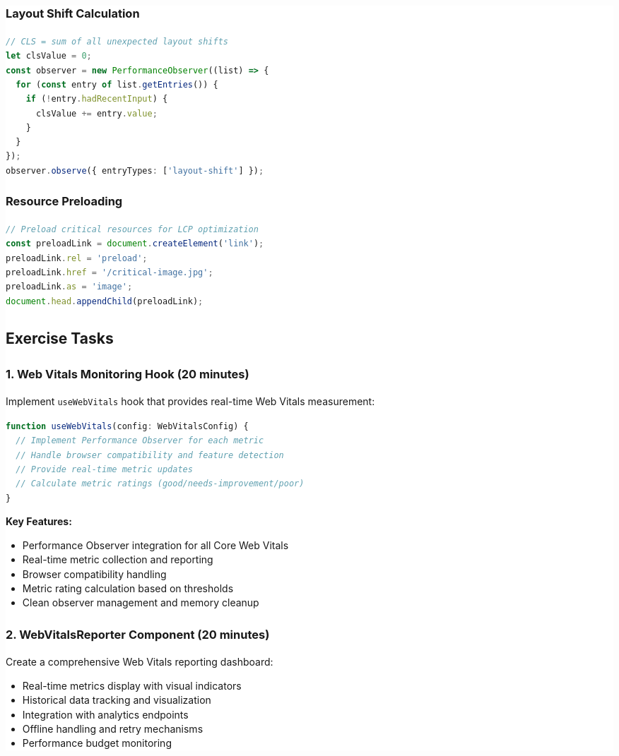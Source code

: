 ### Layout Shift Calculation
```typescript
// CLS = sum of all unexpected layout shifts
let clsValue = 0;
const observer = new PerformanceObserver((list) => {
  for (const entry of list.getEntries()) {
    if (!entry.hadRecentInput) {
      clsValue += entry.value;
    }
  }
});
observer.observe({ entryTypes: ['layout-shift'] });
```

### Resource Preloading
```typescript
// Preload critical resources for LCP optimization
const preloadLink = document.createElement('link');
preloadLink.rel = 'preload';
preloadLink.href = '/critical-image.jpg';
preloadLink.as = 'image';
document.head.appendChild(preloadLink);
```

## Exercise Tasks

### 1. Web Vitals Monitoring Hook (20 minutes)

Implement `useWebVitals` hook that provides real-time Web Vitals measurement:

```typescript
function useWebVitals(config: WebVitalsConfig) {
  // Implement Performance Observer for each metric
  // Handle browser compatibility and feature detection
  // Provide real-time metric updates
  // Calculate metric ratings (good/needs-improvement/poor)
}
```

**Key Features:**
- Performance Observer integration for all Core Web Vitals
- Real-time metric collection and reporting
- Browser compatibility handling
- Metric rating calculation based on thresholds
- Clean observer management and memory cleanup

### 2. WebVitalsReporter Component (20 minutes)

Create a comprehensive Web Vitals reporting dashboard:
- Real-time metrics display with visual indicators
- Historical data tracking and visualization
- Integration with analytics endpoints
- Offline handling and retry mechanisms
- Performance budget monitoring

